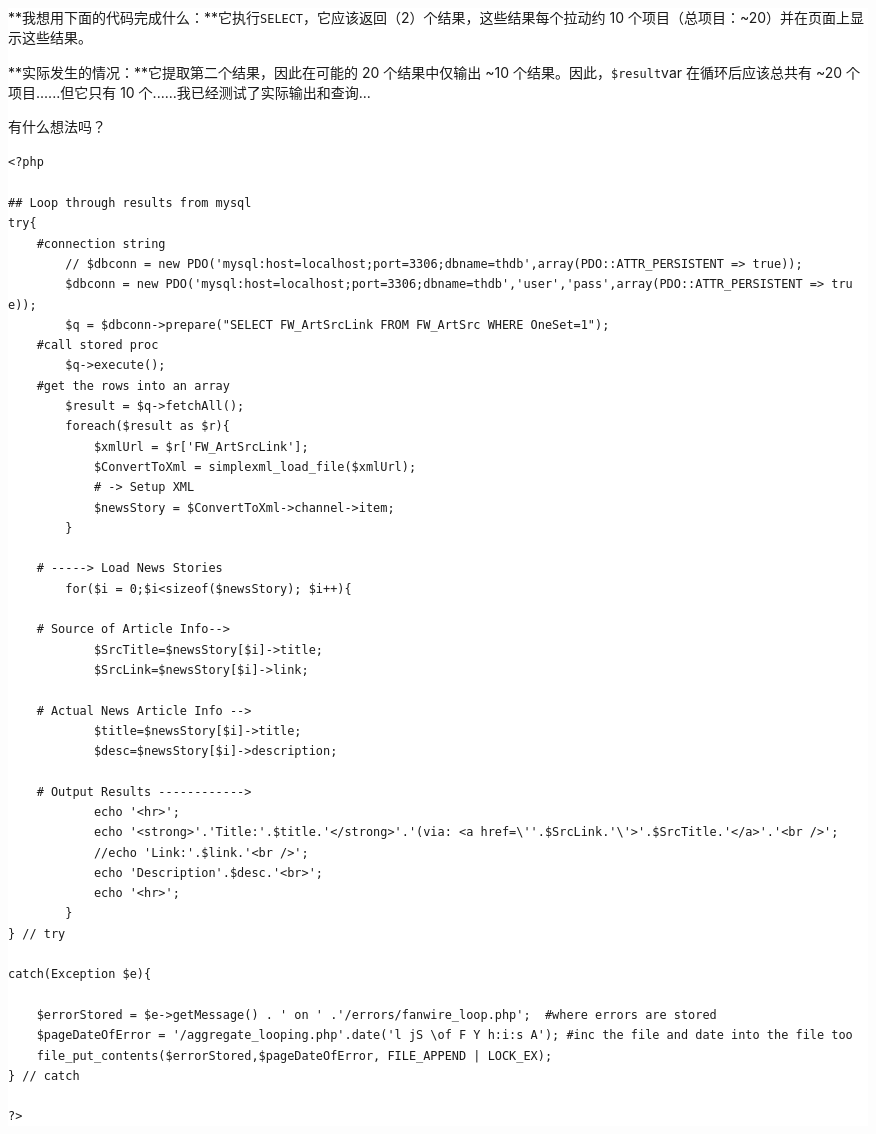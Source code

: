 **我想用下面的代码完成什么：**它执行`SELECT`，它应该返回（2）个结果，这些结果每个拉动约 10 个项目（总项目：~20）并在页面上显示这些结果。

**实际发生的情况：**它提取第二个结果，因此在可能的 20 个结果中仅输出 ~10 个结果。因此，`$result`var 在循环后应该总共有 ~20 个项目......但它只有 10 个......我已经测试了实际输出和查询...

有什么想法吗？

```
<?php

## Loop through results from mysql
try{
    #connection string
        // $dbconn = new PDO('mysql:host=localhost;port=3306;dbname=thdb',array(PDO::ATTR_PERSISTENT => true));
        $dbconn = new PDO('mysql:host=localhost;port=3306;dbname=thdb','user','pass',array(PDO::ATTR_PERSISTENT => true));
        $q = $dbconn->prepare("SELECT FW_ArtSrcLink FROM FW_ArtSrc WHERE OneSet=1");
    #call stored proc
        $q->execute();
    #get the rows into an array
        $result = $q->fetchAll();
        foreach($result as $r){
            $xmlUrl = $r['FW_ArtSrcLink'];
            $ConvertToXml = simplexml_load_file($xmlUrl);
            # -> Setup XML
            $newsStory = $ConvertToXml->channel->item;
        }   

    # -----> Load News Stories
        for($i = 0;$i<sizeof($newsStory); $i++){

    # Source of Article Info-->
            $SrcTitle=$newsStory[$i]->title;
            $SrcLink=$newsStory[$i]->link;

    # Actual News Article Info -->
            $title=$newsStory[$i]->title;
            $desc=$newsStory[$i]->description;

    # Output Results ------------>      
            echo '<hr>';
            echo '<strong>'.'Title:'.$title.'</strong>'.'(via: <a href=\''.$SrcLink.'\'>'.$SrcTitle.'</a>'.'<br />';
            //echo 'Link:'.$link.'<br />';
            echo 'Description'.$desc.'<br>';
            echo '<hr>';
        }
} // try

catch(Exception $e){

    $errorStored = $e->getMessage() . ' on ' .'/errors/fanwire_loop.php';  #where errors are stored
    $pageDateOfError = '/aggregate_looping.php'.date('l jS \of F Y h:i:s A'); #inc the file and date into the file too
    file_put_contents($errorStored,$pageDateOfError, FILE_APPEND | LOCK_EX);
} // catch

?> 
```
